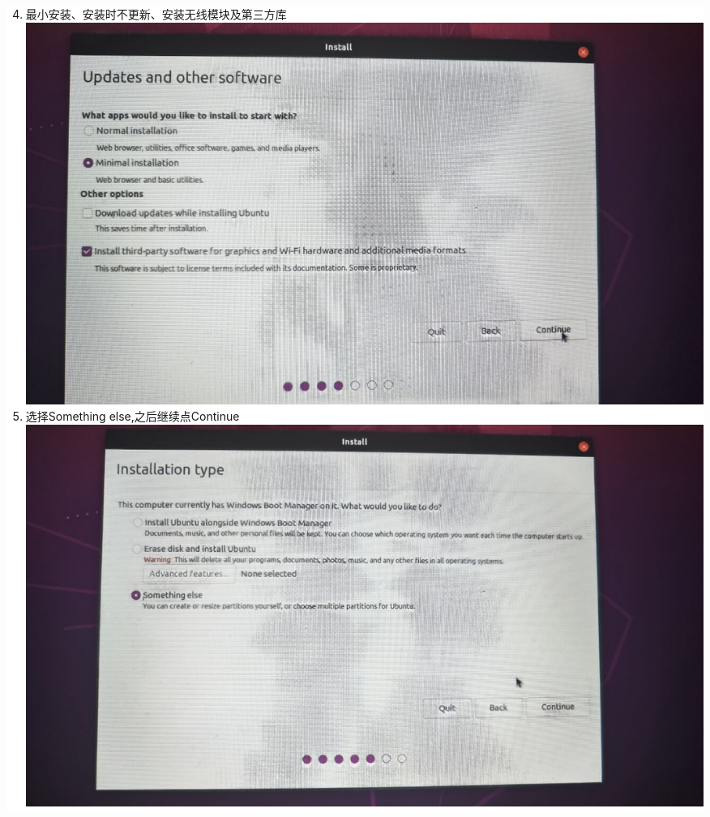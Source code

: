    4. 最小安装、安装时不更新、安装无线模块及第三方库![](../../img/enviroment_configure/Ubuntu(Vision)/3.jpg)
   5. 选择Something else,之后继续点Continue![](../../img/enviroment_configure/Ubuntu(Vision)/4.jpg)